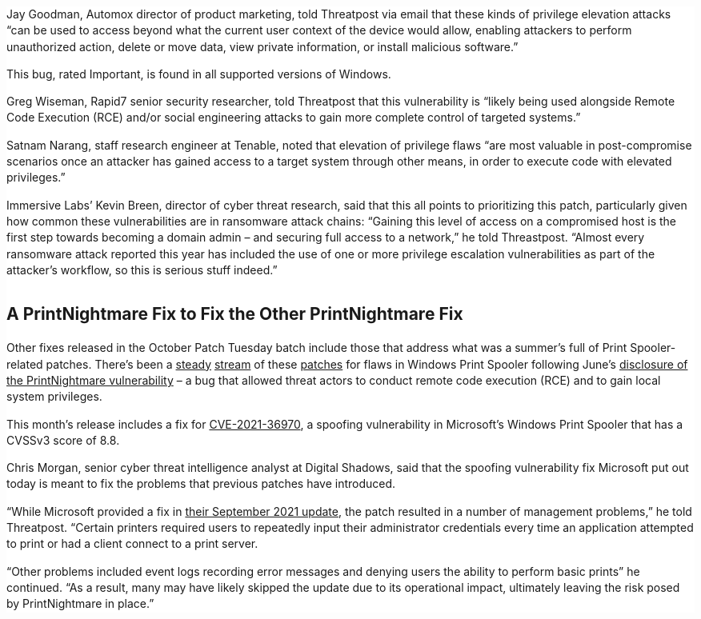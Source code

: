 
Jay Goodman, Automox director of product marketing, told Threatpost via email that these kinds of privilege elevation attacks “can be used to access beyond what the current user context of the device would allow, enabling attackers to perform unauthorized action, delete or move data, view private information, or install malicious software.”


This bug, rated Important, is found in all supported versions of Windows. 


Greg Wiseman, Rapid7 senior security researcher, told Threatpost that this vulnerability is “likely being used alongside Remote Code Execution (RCE) and/or social engineering attacks to gain more complete control of targeted systems.”


Satnam Narang, staff research engineer at Tenable, noted that elevation of privilege flaws “are most valuable in post-compromise scenarios once an attacker has gained access to a target system through other means, in order to execute code with elevated privileges.”


Immersive Labs’ Kevin Breen, director of cyber threat research, said that this all points to prioritizing this patch, particularly given how common these vulnerabilities are in ransomware attack chains: “Gaining this level of access on a compromised host is the first step towards becoming a domain admin – and securing full access to a network,” he told Threastpost. “Almost every ransomware attack reported this year has included the use of one or more privilege escalation vulnerabilities as part of the attacker’s workflow, so this is serious stuff indeed.”


A PrintNightmare Fix to Fix the Other PrintNightmare Fix
--------------------------------------------------------


Other fixes released in the October Patch Tuesday batch include those that address what was a summer’s full of Print Spooler-related patches. There’s been a [steady](https://threatpost.com/microsoft-patch-tuesday-exploited-windows-zero-day/169459/) [stream](https://threatpost.com/cisa-mitigation-printnightmare-bug/167515/) of these [patches](https://threatpost.com/microsoft-unpatched-printnightmare-zero-day/168613/) for flaws in Windows Print Spooler following June’s [disclosure of the PrintNightmare vulnerability](https://threatpost.com/poc-exploit-windows-print-spooler-bug/167430/) – a bug that allowed threat actors to conduct remote code execution (RCE) and to gain local system privileges. 


This month’s release includes a fix for [CVE-2021-36970](https://msrc.microsoft.com/update-guide/vulnerability/CVE-2021-36970), a spoofing vulnerability in Microsoft’s Windows Print Spooler that has a CVSSv3 score of 8.8.


Chris Morgan, senior cyber threat intelligence analyst at Digital Shadows, said that the spoofing vulnerability fix Microsoft put out today is meant to fix the problems that previous patches have introduced. 


“While Microsoft provided a fix in [their September 2021 update,](https://threatpost.com/microsoft-patch-tuesday-exploited-windows-zero-day/169459/) the patch resulted in a number of management problems,” he told Threatpost. “Certain printers required users to repeatedly input their administrator credentials every time an application attempted to print or had a client connect to a print server.


“Other problems included event logs recording error messages and denying users the ability to perform basic prints” he continued. “As a result, many may have likely skipped the update due to its operational impact, ultimately leaving the risk posed by PrintNightmare in place.”
